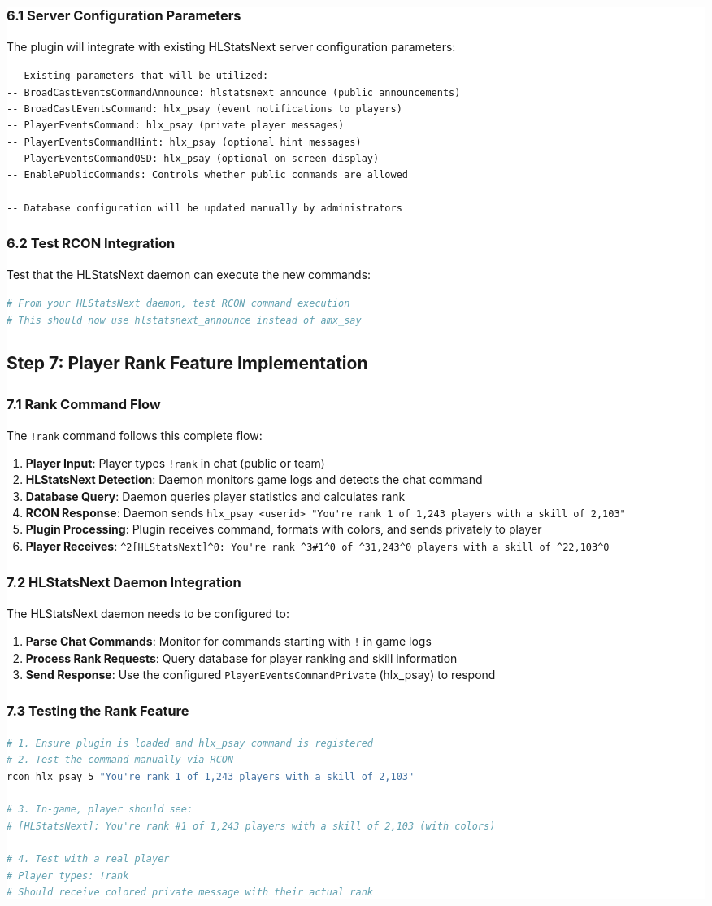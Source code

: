 ### 6.1 Server Configuration Parameters

The plugin will integrate with existing HLStatsNext server configuration parameters:

```
-- Existing parameters that will be utilized:
-- BroadCastEventsCommandAnnounce: hlstatsnext_announce (public announcements)
-- BroadCastEventsCommand: hlx_psay (event notifications to players)
-- PlayerEventsCommand: hlx_psay (private player messages)
-- PlayerEventsCommandHint: hlx_psay (optional hint messages)
-- PlayerEventsCommandOSD: hlx_psay (optional on-screen display)
-- EnablePublicCommands: Controls whether public commands are allowed

-- Database configuration will be updated manually by administrators
```

### 6.2 Test RCON Integration

Test that the HLStatsNext daemon can execute the new commands:

```bash
# From your HLStatsNext daemon, test RCON command execution
# This should now use hlstatsnext_announce instead of amx_say
```

## Step 7: Player Rank Feature Implementation

### 7.1 Rank Command Flow

The `!rank` command follows this complete flow:

1. **Player Input**: Player types `!rank` in chat (public or team)
2. **HLStatsNext Detection**: Daemon monitors game logs and detects the chat command
3. **Database Query**: Daemon queries player statistics and calculates rank
4. **RCON Response**: Daemon sends `hlx_psay <userid> "You're rank 1 of 1,243 players with a skill of 2,103"`
5. **Plugin Processing**: Plugin receives command, formats with colors, and sends privately to player
6. **Player Receives**: `^2[HLStatsNext]^0: You're rank ^3#1^0 of ^31,243^0 players with a skill of ^22,103^0`

### 7.2 HLStatsNext Daemon Integration

The HLStatsNext daemon needs to be configured to:

1. **Parse Chat Commands**: Monitor for commands starting with `!` in game logs
2. **Process Rank Requests**: Query database for player ranking and skill information
3. **Send Response**: Use the configured `PlayerEventsCommandPrivate` (hlx_psay) to respond

### 7.3 Testing the Rank Feature

```bash
# 1. Ensure plugin is loaded and hlx_psay command is registered
# 2. Test the command manually via RCON
rcon hlx_psay 5 "You're rank 1 of 1,243 players with a skill of 2,103"

# 3. In-game, player should see:
# [HLStatsNext]: You're rank #1 of 1,243 players with a skill of 2,103 (with colors)

# 4. Test with a real player
# Player types: !rank
# Should receive colored private message with their actual rank
```
